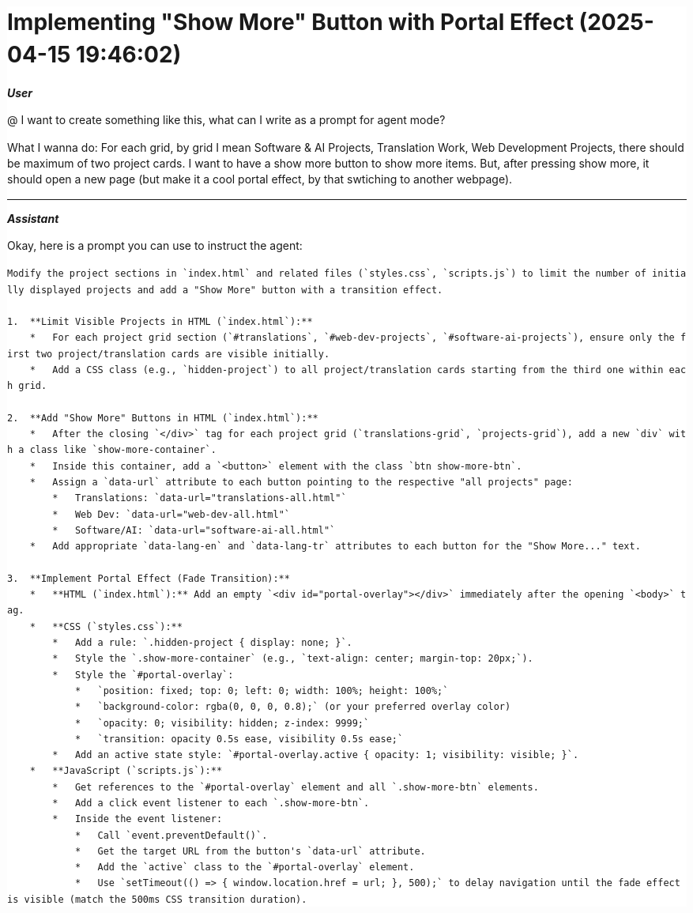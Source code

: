 

# Implementing "Show More" Button with Portal Effect (2025-04-15 19:46:02)

_**User**_

@ I want to create something like this, what can I write as a prompt for agent mode?

What I wanna do:
For each grid, by grid I mean Software & AI Projects, Translation Work, Web Development Projects, there should be maximum of two project cards. I want to have a show more button to show more items. But, after pressing show more, it should open a new page (but make it a cool portal effect, by that swtiching to another webpage). 

---

_**Assistant**_

Okay, here is a prompt you can use to instruct the agent:

```text
Modify the project sections in `index.html` and related files (`styles.css`, `scripts.js`) to limit the number of initially displayed projects and add a "Show More" button with a transition effect.

1.  **Limit Visible Projects in HTML (`index.html`):**
    *   For each project grid section (`#translations`, `#web-dev-projects`, `#software-ai-projects`), ensure only the first two project/translation cards are visible initially.
    *   Add a CSS class (e.g., `hidden-project`) to all project/translation cards starting from the third one within each grid.

2.  **Add "Show More" Buttons in HTML (`index.html`):**
    *   After the closing `</div>` tag for each project grid (`translations-grid`, `projects-grid`), add a new `div` with a class like `show-more-container`.
    *   Inside this container, add a `<button>` element with the class `btn show-more-btn`.
    *   Assign a `data-url` attribute to each button pointing to the respective "all projects" page:
        *   Translations: `data-url="translations-all.html"`
        *   Web Dev: `data-url="web-dev-all.html"`
        *   Software/AI: `data-url="software-ai-all.html"`
    *   Add appropriate `data-lang-en` and `data-lang-tr` attributes to each button for the "Show More..." text.

3.  **Implement Portal Effect (Fade Transition):**
    *   **HTML (`index.html`):** Add an empty `<div id="portal-overlay"></div>` immediately after the opening `<body>` tag.
    *   **CSS (`styles.css`):**
        *   Add a rule: `.hidden-project { display: none; }`.
        *   Style the `.show-more-container` (e.g., `text-align: center; margin-top: 20px;`).
        *   Style the `#portal-overlay`:
            *   `position: fixed; top: 0; left: 0; width: 100%; height: 100%;`
            *   `background-color: rgba(0, 0, 0, 0.8);` (or your preferred overlay color)
            *   `opacity: 0; visibility: hidden; z-index: 9999;`
            *   `transition: opacity 0.5s ease, visibility 0.5s ease;`
        *   Add an active state style: `#portal-overlay.active { opacity: 1; visibility: visible; }`.
    *   **JavaScript (`scripts.js`):**
        *   Get references to the `#portal-overlay` element and all `.show-more-btn` elements.
        *   Add a click event listener to each `.show-more-btn`.
        *   Inside the event listener:
            *   Call `event.preventDefault()`.
            *   Get the target URL from the button's `data-url` attribute.
            *   Add the `active` class to the `#portal-overlay` element.
            *   Use `setTimeout(() => { window.location.href = url; }, 500);` to delay navigation until the fade effect is visible (match the 500ms CSS transition duration).
```
